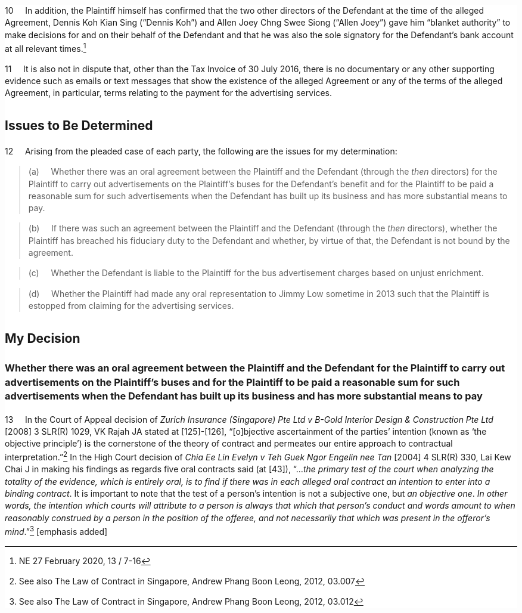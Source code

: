 10     In addition, the Plaintiff himself has confirmed that the two other directors of the Defendant at the time of the alleged Agreement, Dennis Koh Kian Sing (“Dennis Koh”) and Allen Joey Chng Swee Siong (“Allen Joey”) gave him “blanket authority” to make decisions for and on their behalf of the Defendant and that he was also the sole signatory for the Defendant’s bank account at all relevant times.[^13]

11     It is also not in dispute that, other than the Tax Invoice of 30 July 2016, there is no documentary or any other supporting evidence such as emails or text messages that show the existence of the alleged Agreement or any of the terms of the alleged Agreement, in particular, terms relating to the payment for the advertising services.

## Issues to Be Determined

12     Arising from the pleaded case of each party, the following are the issues for my determination:

> (a)     Whether there was an oral agreement between the Plaintiff and the Defendant (through the _then_ directors) for the Plaintiff to carry out advertisements on the Plaintiff’s buses for the Defendant’s benefit and for the Plaintiff to be paid a reasonable sum for such advertisements when the Defendant has built up its business and has more substantial means to pay.

> (b)     If there was such an agreement between the Plaintiff and the Defendant (through the _then_ directors), whether the Plaintiff has breached his fiduciary duty to the Defendant and whether, by virtue of that, the Defendant is not bound by the agreement.

> (c)     Whether the Defendant is liable to the Plaintiff for the bus advertisement charges based on unjust enrichment.

> (d)     Whether the Plaintiff had made any oral representation to Jimmy Low sometime in 2013 such that the Plaintiff is estopped from claiming for the advertising services.

## My Decision

### Whether there was an oral agreement between the Plaintiff and the Defendant for the Plaintiff to carry out advertisements on the Plaintiff’s buses and for the Plaintiff to be paid a reasonable sum for such advertisements when the Defendant has built up its business and has more substantial means to pay

13     In the Court of Appeal decision of _Zurich Insurance (Singapore) Pte Ltd v B-Gold Interior Design & Construction Pte Ltd_ <span class="citation">\[2008\] 3 SLR(R) 1029</span>, VK Rajah JA stated at \[125\]-\[126\], “\[o\]bjective ascertainment of the parties’ intention (known as ‘the objective principle’) is the cornerstone of the theory of contract and permeates our entire approach to contractual interpretation.”[^14] In the High Court decision of _Chia Ee Lin Evelyn v Teh Guek Ngor Engelin nee Tan_ <span class="citation">\[2004\] 4 SLR(R) 330</span>, Lai Kew Chai J in making his findings as regards five oral contracts said (at \[43\]), “…_the primary test of the court when analyzing the totality of the evidence, which is entirely oral, is to find if there was in each alleged oral contract an intention to enter into a binding contract_. It is important to note that the test of a person’s intention is not a subjective one, but _an objective one_. _In other words, the intention which courts will attribute to a person is always that which that person’s conduct and words amount to when reasonably construed by a person in the position of the offeree, and not necessarily that which was present in the offeror’s mind_.”[^15] \[emphasis added\]


[^1]: BP, Statement of Claim (Amendment No.1), p 15, \[4\] and \[5\]
[^2]: BP, Statement of Claim (Amendment No.1), p 16, \[9\]
[^3]: BP, Statement of Claim (Amendment No.1), p 16-17, \[10\]
[^4]: BP, Statement of Claim (Amendment No.1), p 17, \[11\]
[^5]: SBP, Defence (Amendment No.2), p 6, \[5\]
[^6]: SBP, Defence (Amendment No.2), p 6-7, \[5b\]
[^7]: SBP, Defence (Amendment No.2), p 7-8, \[7\]
[^8]: SBP, Defence (Amendment No.2), p 8-10, \[8\]-\[12\]
[^9]: SBP, Defence (Amendment No.2), p 10, \[14\]
[^10]: Notes of Evidence (“NE”), 27 February 2020, 12 / 4-18
[^11]: DBD Tab 12
[^12]: 2DBD, p 2
[^13]: NE 27 February 2020, 13 / 7-16
[^14]: See also The Law of Contract in Singapore, Andrew Phang Boon Leong, 2012, 03.007
[^15]: See also The Law of Contract in Singapore, Andrew Phang Boon Leong, 2012, 03.012
[^16]: The Plaintiff’s AEIC dated 1 December 2016, BA Tab A p 2, \[3\]
[^17]: NE 27 February 2020, 14 / 16 - 20, 28 - 32 and 15 / 2 - 7, 18 - 22
[^18]: NE 17 June 2020, 30 / 14 – 27
[^19]: NE 17 June 2020, 31 / 1 - 32
[^20]: NE 17 June 2020, 33 / 14 – 32, 34 / 1 – 32, 35 / 1 – 4
[^21]: NE 17 June 2020, 34 / 28 – 32 and 35 / 1 – 4
[^22]: NE 17 June 2020 35 / 5 - 28
[^23]: NE 17 June 2020, 35 / 5 - 24
[^24]: NE 17 June 2020, 42 / 26 – 32 and 43 / 1 – 32 and 44 / 1 - 32
[^25]: NE 17 June 2020, 40 / 24 – 30 and 41 / 1 - 16
[^26]: NE 17 June 2020, 41 / 6 – 16 and 42 / 1 - 25
[^27]: NE 17 June 2020, 43 / 1 – 32; 44 / 1 – 32 and 45 / 1 - 11
[^28]: NE 17 June 2020, 45 / 12 - 18
[^29]: NE 28 February 2020, 77 / 2 - 5
[^30]: NE 28 February 2020, 29 / 32 – 30 / 1 - 2
[^31]: NE 28 February 2020, 27 / 25 - 28
[^32]: NE 28 February 2020, 29 / 10 - 22
[^33]: SBA, Tab A, p 14, 15, \[33(2)\]
[^34]: NE 28 February 2020, 37 / 7 - 32, 38 / 1 - 22, 41 / 9 - 16 and 41 / 28 - 43 / 29
[^35]: NE 27 February 2020, 97 / 11 - 18 and 99 / 27 - 32
[^36]: NE 27 February 2020, 100 / 22 - 101 / 7, 102 / 1 - 4 and 104 / 4 - 20
[^37]: NE 27 February 2020, 104 / 4 – 10
[^38]: NE 27 February 2020, 104 / 21 – 32
[^39]: NE 27 February 2020, 87 / 29 – 88 / 17
[^40]: NE 27 February 2020, 88 / 18 – 89 / 14
[^41]: BA Tab B p 2, \[6\]
[^42]: BA Tab F p 5, \[18\]
[^43]: See Plaintiff’s Closing Submissions, 12 August 2020, \[21\]
[^44]: NE 17 June 2020, 26 / 24 – 27 / 6 ; 32 / 31 – 33 / 3 ; 38 / 18 - 23
[^45]: BA Tab F p 5, \[18\]
[^46]: NE 27 February 2020 97 / 11 - 19
[^47]: NE 17 June 2020 69 / 12 - 25
[^48]: NE 19 June 2020 107 / 17 - 108 / 13
[^49]: BA Tab F p 5, \[18\] and NE 19 June 2020, 21 / 8 - 19